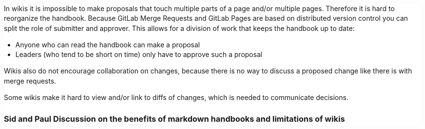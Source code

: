 In wikis it is impossible to make proposals that touch multiple parts of a page and/or multiple pages. Therefore it is hard to reorganize the handbook. Because GitLab Merge Requests and GitLab Pages are based on distributed version control you can split the role of submitter and approver. This allows for a division of work that keeps the handbook up to date:

- Anyone who can read the handbook can make a proposal
- Leaders (who tend to be short on time) only have to approve such a proposal

Wikis also do not encourage collaboration on changes, because there is no way to discuss a proposed change like there is with merge requests.

Some wikis make it hard to view and/or link to diffs of changes, which is needed to communicate decisions.

### Sid and Paul Discussion on the benefits of markdown handbooks and limitations of wikis

<figure class="video_container">
  <iframe src="https://www.youtube.com/embed/eLc8PlD_ucw" frameborder="0" allowfullscreen="true"> </iframe>
</figure>
